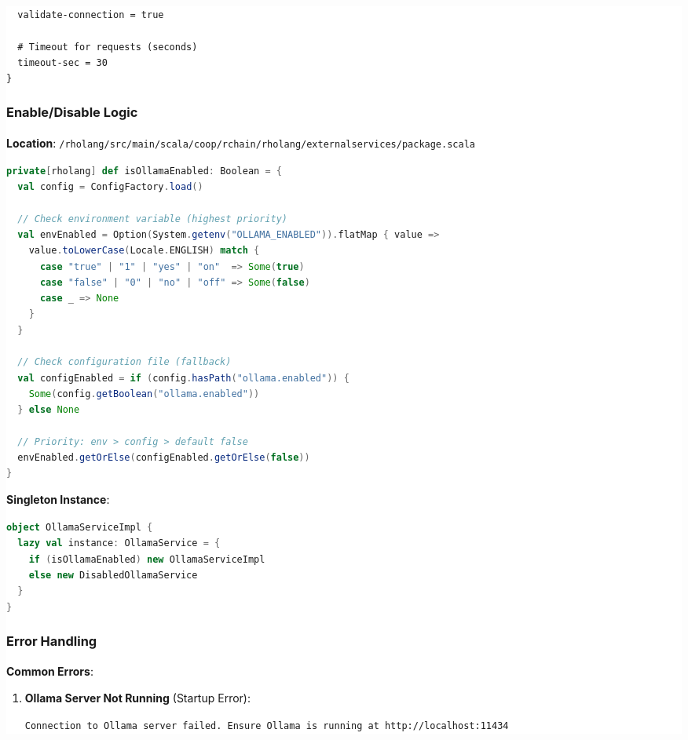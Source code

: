 ```hocon
  validate-connection = true

  # Timeout for requests (seconds)
  timeout-sec = 30
}
```

### Enable/Disable Logic

**Location**: `/rholang/src/main/scala/coop/rchain/rholang/externalservices/package.scala`

```scala
private[rholang] def isOllamaEnabled: Boolean = {
  val config = ConfigFactory.load()

  // Check environment variable (highest priority)
  val envEnabled = Option(System.getenv("OLLAMA_ENABLED")).flatMap { value =>
    value.toLowerCase(Locale.ENGLISH) match {
      case "true" | "1" | "yes" | "on"  => Some(true)
      case "false" | "0" | "no" | "off" => Some(false)
      case _ => None
    }
  }

  // Check configuration file (fallback)
  val configEnabled = if (config.hasPath("ollama.enabled")) {
    Some(config.getBoolean("ollama.enabled"))
  } else None

  // Priority: env > config > default false
  envEnabled.getOrElse(configEnabled.getOrElse(false))
}
```

**Singleton Instance**:

```scala
object OllamaServiceImpl {
  lazy val instance: OllamaService = {
    if (isOllamaEnabled) new OllamaServiceImpl
    else new DisabledOllamaService
  }
}
```

### Error Handling

**Common Errors**:

1. **Ollama Server Not Running** (Startup Error):
   ```
   Connection to Ollama server failed. Ensure Ollama is running at http://localhost:11434
   ```
